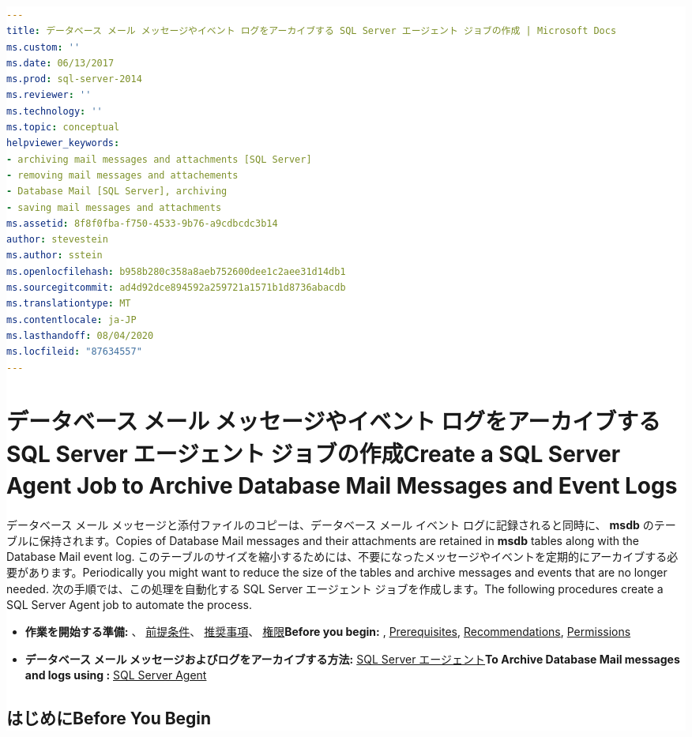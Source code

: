 ```yaml
---
title: データベース メール メッセージやイベント ログをアーカイブする SQL Server エージェント ジョブの作成 | Microsoft Docs
ms.custom: ''
ms.date: 06/13/2017
ms.prod: sql-server-2014
ms.reviewer: ''
ms.technology: ''
ms.topic: conceptual
helpviewer_keywords:
- archiving mail messages and attachments [SQL Server]
- removing mail messages and attachements
- Database Mail [SQL Server], archiving
- saving mail messages and attachments
ms.assetid: 8f8f0fba-f750-4533-9b76-a9cdbcdc3b14
author: stevestein
ms.author: sstein
ms.openlocfilehash: b958b280c358a8aeb752600dee1c2aee31d14db1
ms.sourcegitcommit: ad4d92dce894592a259721a1571b1d8736abacdb
ms.translationtype: MT
ms.contentlocale: ja-JP
ms.lasthandoff: 08/04/2020
ms.locfileid: "87634557"
---
```

# <a name="create-a-sql-server-agent-job-to-archive-database-mail-messages-and-event-logs"></a><span data-ttu-id="921b9-102">データベース メール メッセージやイベント ログをアーカイブする SQL Server エージェント ジョブの作成</span><span class="sxs-lookup"><span data-stu-id="921b9-102">Create a SQL Server Agent Job to Archive Database Mail Messages and Event Logs</span></span>
  <span data-ttu-id="921b9-103">データベース メール メッセージと添付ファイルのコピーは、データベース メール イベント ログに記録されると同時に、 **msdb** のテーブルに保持されます。</span><span class="sxs-lookup"><span data-stu-id="921b9-103">Copies of Database Mail messages and their attachments are retained in **msdb** tables along with the Database Mail event log.</span></span> <span data-ttu-id="921b9-104">このテーブルのサイズを縮小するためには、不要になったメッセージやイベントを定期的にアーカイブする必要があります。</span><span class="sxs-lookup"><span data-stu-id="921b9-104">Periodically you might want to reduce the size of the tables and archive messages and events that are no longer needed.</span></span> <span data-ttu-id="921b9-105">次の手順では、この処理を自動化する SQL Server エージェント ジョブを作成します。</span><span class="sxs-lookup"><span data-stu-id="921b9-105">The following procedures create a SQL Server Agent job to automate the process.</span></span>  
  
-   <span data-ttu-id="921b9-106">**作業を開始する準備:**  、 [前提条件](#Prerequisites)、 [推奨事項](#Recommendations)、 [権限](#Permissions)</span><span class="sxs-lookup"><span data-stu-id="921b9-106">**Before you begin:**  , [Prerequisites](#Prerequisites), [Recommendations](#Recommendations), [Permissions](#Permissions)</span></span>  
  
-   <span data-ttu-id="921b9-107">**データベース メール メッセージおよびログをアーカイブする方法:** [SQL Server エージェント](#Process_Overview)</span><span class="sxs-lookup"><span data-stu-id="921b9-107">**To Archive Database Mail messages and logs using :**  [SQL Server Agent](#Process_Overview)</span></span>  
  
##  <a name="before-you-begin"></a><a name="BeforeYouBegin"></a> <span data-ttu-id="921b9-108">はじめに</span><span class="sxs-lookup"><span data-stu-id="921b9-108">Before You Begin</span></span>  
  
